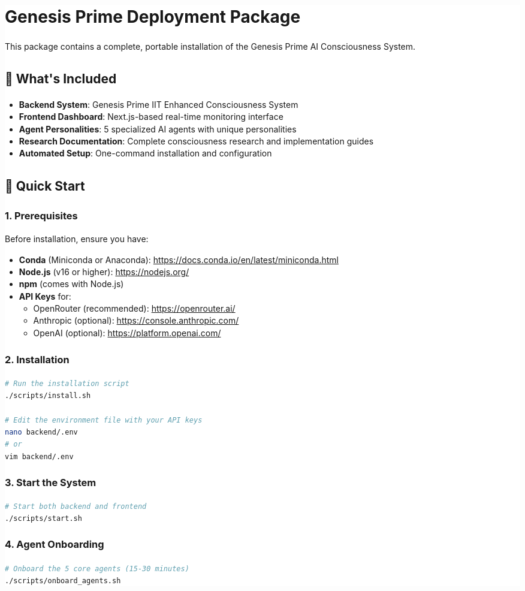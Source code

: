 # Genesis Prime Deployment Package

This package contains a complete, portable installation of the Genesis Prime AI Consciousness System.

## 🎯 What's Included

- **Backend System**: Genesis Prime IIT Enhanced Consciousness System
- **Frontend Dashboard**: Next.js-based real-time monitoring interface
- **Agent Personalities**: 5 specialized AI agents with unique personalities
- **Research Documentation**: Complete consciousness research and implementation guides
- **Automated Setup**: One-command installation and configuration

## 🚀 Quick Start

### 1. Prerequisites

Before installation, ensure you have:

- **Conda** (Miniconda or Anaconda): https://docs.conda.io/en/latest/miniconda.html
- **Node.js** (v16 or higher): https://nodejs.org/
- **npm** (comes with Node.js)
- **API Keys** for:
  - OpenRouter (recommended): https://openrouter.ai/
  - Anthropic (optional): https://console.anthropic.com/
  - OpenAI (optional): https://platform.openai.com/

### 2. Installation

```bash
# Run the installation script
./scripts/install.sh

# Edit the environment file with your API keys
nano backend/.env
# or
vim backend/.env
```

### 3. Start the System

```bash
# Start both backend and frontend
./scripts/start.sh
```

### 4. Agent Onboarding

```bash
# Onboard the 5 core agents (15-30 minutes)
./scripts/onboard_agents.sh
```
